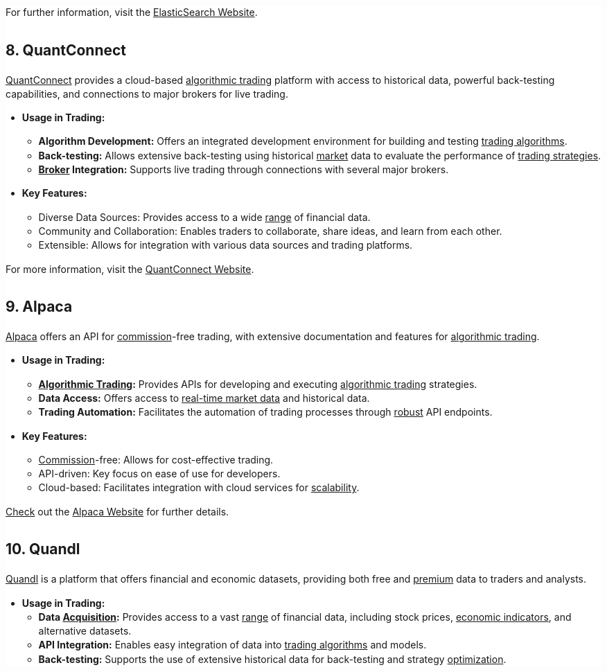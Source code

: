 For further information, visit the [ElasticSearch Website](https://www.elastic.co/elasticsearch/).

## 8. QuantConnect

[QuantConnect](../q/quantconnect.md) provides a cloud-based [algorithmic trading](../a/algorithmic_trading.md) platform with access to historical data, powerful back-testing capabilities, and connections to major brokers for live trading.

- **Usage in Trading:**
  - **Algorithm Development:** Offers an integrated development environment for building and testing [trading algorithms](../t/trading_algorithms.md).
  - **Back-testing:** Allows extensive back-testing using historical [market](../m/market.md) data to evaluate the performance of [trading strategies](../t/trading_strategies.md).
  - **[Broker](../b/broker.md) Integration:** Supports live trading through connections with several major brokers.

- **Key Features:**
  - Diverse Data Sources: Provides access to a wide [range](../r/range.md) of financial data.
  - Community and Collaboration: Enables traders to collaborate, share ideas, and learn from each other.
  - Extensible: Allows for integration with various data sources and trading platforms.

For more information, visit the [QuantConnect Website](https://www.quantconnect.com/).

## 9. Alpaca

[Alpaca](../a/alpaca.md) offers an API for [commission](../c/commission.md)-free trading, with extensive documentation and features for [algorithmic trading](../a/algorithmic_trading.md).

- **Usage in Trading:**
  - **[Algorithmic Trading](../a/algorithmic_trading.md):** Provides APIs for developing and executing [algorithmic trading](../a/algorithmic_trading.md) strategies.
  - **Data Access:** Offers access to [real-time market data](../r/real-time_market_data.md) and historical data.
  - **Trading Automation:** Facilitates the automation of trading processes through [robust](../r/robust.md) API endpoints.

- **Key Features:**
  - [Commission](../c/commission.md)-free: Allows for cost-effective trading.
  - API-driven: Key focus on ease of use for developers.
  - Cloud-based: Facilitates integration with cloud services for [scalability](../s/scalability.md).

[Check](../c/check.md) out the [Alpaca Website](https://alpaca.markets/) for further details.

## 10. Quandl

[Quandl](../q/quandl.md) is a platform that offers financial and economic datasets, providing both free and [premium](../p/premium.md) data to traders and analysts.

- **Usage in Trading:**
  - **Data [Acquisition](../a/acquisition.md):** Provides access to a vast [range](../r/range.md) of financial data, including stock prices, [economic indicators](../e/economic_indicators.md), and alternative datasets.
  - **API Integration:** Enables easy integration of data into [trading algorithms](../t/trading_algorithms.md) and models.
  - **Back-testing:** Supports the use of extensive historical data for back-testing and strategy [optimization](../o/optimization.md).
